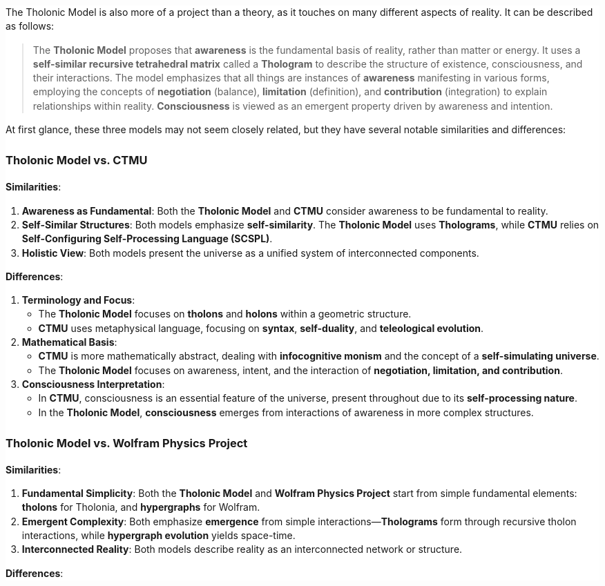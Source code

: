 The Tholonic Model is also more of a project than a theory, as it touches on many different aspects of reality. It can be described as follows:

> The **Tholonic Model** proposes that **awareness** is the fundamental basis of reality, rather than matter or energy. It uses a **self-similar recursive tetrahedral matrix** called a **Thologram** to describe the structure of existence, consciousness, and their interactions. The model emphasizes that all things are instances of **awareness** manifesting in various forms, employing the concepts of **negotiation** (balance), **limitation** (definition), and **contribution** (integration) to explain relationships within reality. **Consciousness** is viewed as an emergent property driven by awareness and intention.

At first glance, these three models may not seem closely related, but they have several notable similarities and differences:

### Tholonic Model vs. CTMU

**Similarities**:

1. **Awareness as Fundamental**: Both the **Tholonic Model** and **CTMU** consider awareness to be fundamental to reality.
2. **Self-Similar Structures**: Both models emphasize **self-similarity**. The **Tholonic Model** uses **Tholograms**, while **CTMU** relies on **Self-Configuring Self-Processing Language (SCSPL)**.
3. **Holistic View**: Both models present the universe as a unified system of interconnected components.

**Differences**:

1. **Terminology and Focus**:
   - The **Tholonic Model** focuses on **tholons** and **holons** within a geometric structure.
   - **CTMU** uses metaphysical language, focusing on **syntax**, **self-duality**, and **teleological evolution**.
2. **Mathematical Basis**:
   - **CTMU** is more mathematically abstract, dealing with **infocognitive monism** and the concept of a **self-simulating universe**.
   - The **Tholonic Model** focuses on awareness, intent, and the interaction of **negotiation, limitation, and contribution**.
3. **Consciousness Interpretation**:
   - In **CTMU**, consciousness is an essential feature of the universe, present throughout due to its **self-processing nature**.
   - In the **Tholonic Model**, **consciousness** emerges from interactions of awareness in more complex structures.

### Tholonic Model vs. Wolfram Physics Project

**Similarities**:

1. **Fundamental Simplicity**: Both the **Tholonic Model** and **Wolfram Physics Project** start from simple fundamental elements: **tholons** for Tholonia, and **hypergraphs** for Wolfram.
2. **Emergent Complexity**: Both emphasize **emergence** from simple interactions—**Tholograms** form through recursive tholon interactions, while **hypergraph evolution** yields space-time.
3. **Interconnected Reality**: Both models describe reality as an interconnected network or structure.

**Differences**:
